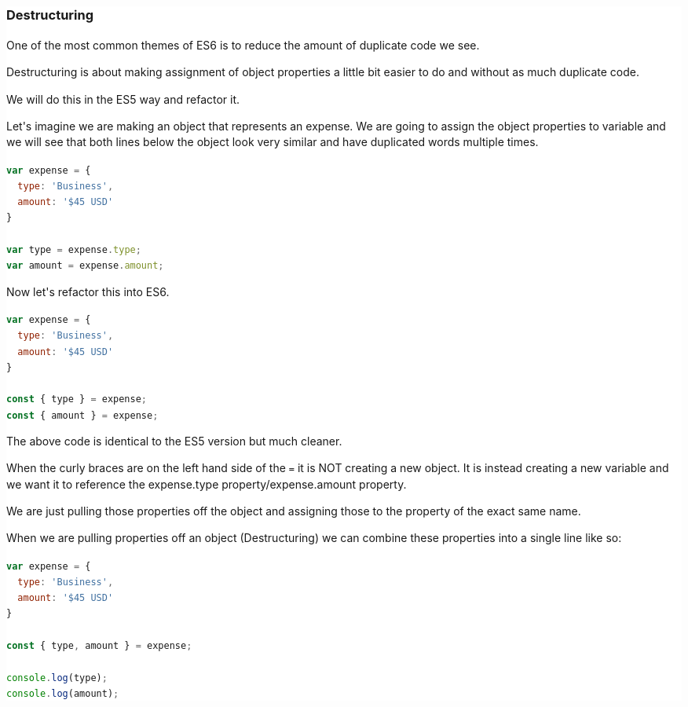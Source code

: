 ### Destructuring
One of the most common themes of ES6 is to reduce the amount of duplicate code we see.

Destructuring is about making assignment of object properties a little bit easier to do and without as much duplicate code.

We will do this in the ES5 way and refactor it.

Let's imagine we are making an object that represents an expense. We are going to assign the object properties to variable and we will see that both lines below the object look very similar and have duplicated words multiple times.

```javascript {cmd="node"}
var expense = {
  type: 'Business',
  amount: '$45 USD'
}

var type = expense.type;
var amount = expense.amount;
```

Now let's refactor this into ES6.

```javascript {cmd="node"}
var expense = {
  type: 'Business',
  amount: '$45 USD'
}

const { type } = expense;
const { amount } = expense;
```

The above code is identical to the ES5 version but much cleaner.

When the curly braces are on the left hand side of the `=` it is NOT creating a new object. It is instead creating a new variable and we want it to reference the expense.type property/expense.amount property.

We are just pulling those properties off the object and assigning those to the property of the exact same name.

When we are pulling properties off an object (Destructuring) we can combine these properties into a single line like so:

```javascript {cmd="node"}
var expense = {
  type: 'Business',
  amount: '$45 USD'
}

const { type, amount } = expense;

console.log(type);
console.log(amount);
```
